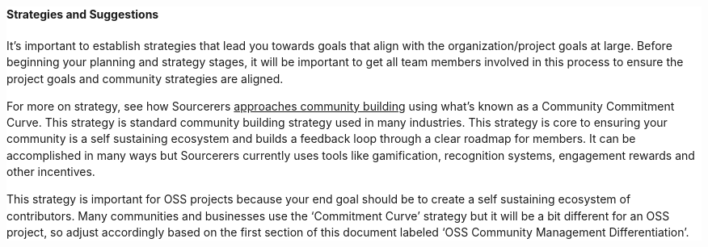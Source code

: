 #### Strategies and Suggestions
It’s important to establish strategies that lead you towards goals that align with the organization/project goals at large. Before beginning your planning and strategy stages, it will be important to get all team members involved in this process to ensure the project goals and community strategies are aligned.

For more on strategy, see how Sourcerers [approaches community building](https://docs.google.com/document/d/1uBrhCEyj1aaMHk8POS04t7HpDVVE8yQsR7v1Ur6y-zQ/edit?usp=sharing) using what’s known as a Community Commitment Curve. This strategy is standard community building strategy used in many industries. This strategy is core to ensuring your community is a self sustaining ecosystem and builds a feedback loop through a clear roadmap for members. It can be accomplished in many ways but Sourcerers currently uses tools like gamification, recognition systems, engagement rewards and other incentives.

This strategy is important for OSS projects because your end goal should be to create a self sustaining ecosystem of contributors. Many communities and businesses use the ‘Commitment Curve’ strategy but it will be a bit different for an OSS project, so adjust accordingly based on the first section of this document labeled ‘OSS Community Management Differentiation’.
